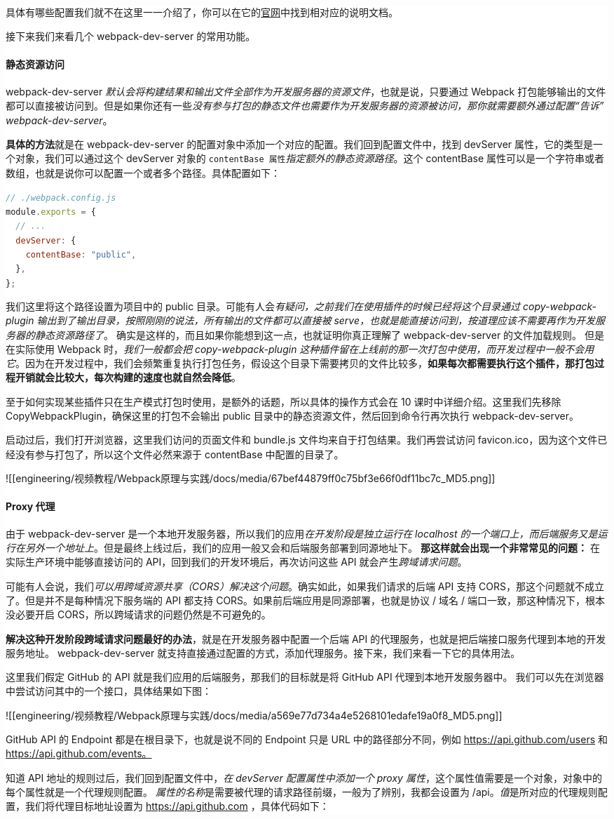 具体有哪些配置我们就不在这里一一介绍了，你可以在它的[官网](https://webpack.js.org/configuration/dev-server/)中找到相对应的说明文档。

接下来我们来看几个 webpack-dev-server 的常用功能。

#### 静态资源访问

webpack-dev-server *默认会将构建结果和输出文件全部作为开发服务器的资源文件*，也就是说，只要通过 Webpack 打包能够输出的文件都可以直接被访问到。但是如果你还有一些*没有参与打包的静态文件也需要作为开发服务器的资源被访问，那你就需要额外通过配置“告诉” webpack-dev-server*。

**具体的方法**就是在 webpack-dev-server 的配置对象中添加一个对应的配置。我们回到配置文件中，找到 devServer 属性，它的类型是一个对象，我们可以通过这个 devServer 对象的 `contentBase 属性`*指定额外的静态资源路径*。这个 contentBase 属性可以是一个字符串或者数组，也就是说你可以配置一个或者多个路径。具体配置如下：

```javascript
// ./webpack.config.js
module.exports = {
  // ...
  devServer: {
    contentBase: "public",
  },
};
```

我们这里将这个路径设置为项目中的 public 目录。可能有人会*有疑问，之前我们在使用插件的时候已经将这个目录通过 copy-webpack-plugin 输出到了输出目录，按照刚刚的说法，所有输出的文件都可以直接被 serve，也就是能直接访问到，按道理应该不需要再作为开发服务器的静态资源路径了*。
确实是这样的，而且如果你能想到这一点，也就证明你真正理解了 webpack-dev-server 的文件加载规则。
但是在实际使用 Webpack 时，*我们一般都会把 copy-webpack-plugin 这种插件留在上线前的那一次打包中使用，而开发过程中一般不会用它*。因为在开发过程中，我们会频繁重复执行打包任务，假设这个目录下需要拷贝的文件比较多，**如果每次都需要执行这个插件，那打包过程开销就会比较大，每次构建的速度也就自然会降低**。

至于如何实现某些插件只在生产模式打包时使用，是额外的话题，所以具体的操作方式会在 10 课时中详细介绍。这里我们先移除 CopyWebpackPlugin，确保这里的打包不会输出 public 目录中的静态资源文件，然后回到命令行再次执行 webpack-dev-server。

启动过后，我们打开浏览器，这里我们访问的页面文件和 bundle.js 文件均来自于打包结果。我们再尝试访问 favicon.ico，因为这个文件已经没有参与打包了，所以这个文件必然来源于 contentBase 中配置的目录了。

![[engineering/视频教程/Webpack原理与实践/docs/media/67bef44879ff0c75bf3e66f0df11bc7c_MD5.png]]

#### Proxy 代理

由于 webpack-dev-server 是一个本地开发服务器，所以我们的应用*在开发阶段是独立运行在 localhost 的一个端口上，而后端服务又是运行在另外一个地址上*。但是最终上线过后，我们的应用一般又会和后端服务部署到同源地址下。
**那这样就会出现一个非常常见的问题：** 在实际生产环境中能够直接访问的 API，回到我们的开发环境后，再次访问这些 API 就会产生*跨域请求问题*。

可能有人会说，我们*可以用跨域资源共享（CORS）解决这个问题*。确实如此，如果我们请求的后端 API 支持 CORS，那这个问题就不成立了。但是并不是每种情况下服务端的 API 都支持 CORS。如果前后端应用是同源部署，也就是协议 / 域名 / 端口一致，那这种情况下，根本没必要开启 CORS，所以跨域请求的问题仍然是不可避免的。

**解决这种开发阶段跨域请求问题最好的办法**，就是在开发服务器中配置一个后端 API 的代理服务，也就是把后端接口服务代理到本地的开发服务地址。
webpack-dev-server 就支持直接通过配置的方式，添加代理服务。接下来，我们来看一下它的具体用法。

这里我们假定 GitHub 的 API 就是我们应用的后端服务，那我们的目标就是将 GitHub API 代理到本地开发服务器中。
我们可以先在浏览器中尝试访问其中的一个接口，具体结果如下图：

![[engineering/视频教程/Webpack原理与实践/docs/media/a569e77d734a4e5268101edafe19a0f8_MD5.png]]

GitHub API 的 Endpoint 都是在根目录下，也就是说不同的 Endpoint 只是 URL 中的路径部分不同，例如 https://api.github.com/users 和 https://api.github.com/events。

知道 API 地址的规则过后，我们回到配置文件中，*在 devServer 配置属性中添加一个 proxy 属性*，这个属性值需要是一个对象，对象中的每个属性就是一个代理规则配置。
*属性的名称*是需要被代理的请求路径前缀，一般为了辨别，我都会设置为 /api。*值*是所对应的代理规则配置，我们将代理目标地址设置为 https://api.github.com ，具体代码如下：
